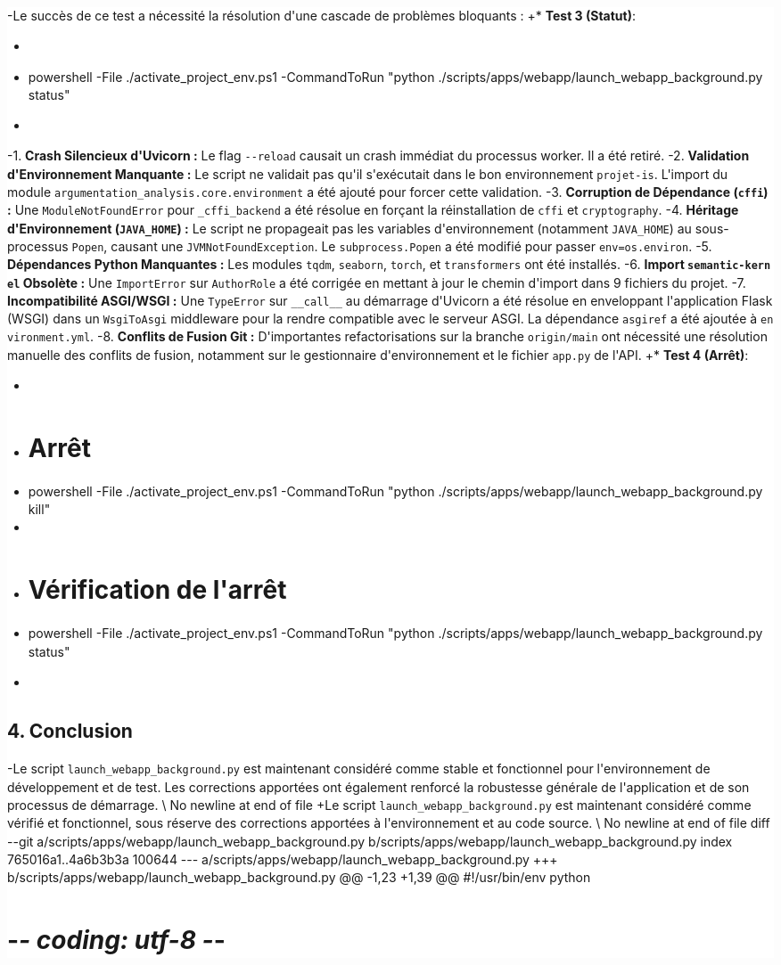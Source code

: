 -Le succès de ce test a nécessité la résolution d'une cascade de problèmes bloquants :
+*   **Test 3 (Statut)**:
+    ```powershell
+    powershell -File ./activate_project_env.ps1 -CommandToRun "python ./scripts/apps/webapp/launch_webapp_background.py status"
+    ```
 
-1.  **Crash Silencieux d'Uvicorn :** Le flag `--reload` causait un crash immédiat du processus worker. Il a été retiré.
-2.  **Validation d'Environnement Manquante :** Le script ne validait pas qu'il s'exécutait dans le bon environnement `projet-is`. L'import du module `argumentation_analysis.core.environment` a été ajouté pour forcer cette validation.
-3.  **Corruption de Dépendance (`cffi`) :** Une `ModuleNotFoundError` pour `_cffi_backend` a été résolue en forçant la réinstallation de `cffi` et `cryptography`.
-4.  **Héritage d'Environnement (`JAVA_HOME`) :** Le script ne propageait pas les variables d'environnement (notamment `JAVA_HOME`) au sous-processus `Popen`, causant une `JVMNotFoundException`. Le `subprocess.Popen` a été modifié pour passer `env=os.environ`.
-5.  **Dépendances Python Manquantes :** Les modules `tqdm`, `seaborn`, `torch`, et `transformers` ont été installés.
-6.  **Import `semantic-kernel` Obsolète :** Une `ImportError` sur `AuthorRole` a été corrigée en mettant à jour le chemin d'import dans 9 fichiers du projet.
-7.  **Incompatibilité ASGI/WSGI :** Une `TypeError` sur `__call__` au démarrage d'Uvicorn a été résolue en enveloppant l'application Flask (WSGI) dans un `WsgiToAsgi` middleware pour la rendre compatible avec le serveur ASGI. La dépendance `asgiref` a été ajoutée à `environment.yml`.
-8.  **Conflits de Fusion Git :** D'importantes refactorisations sur la branche `origin/main` ont nécessité une résolution manuelle des conflits de fusion, notamment sur le gestionnaire d'environnement et le fichier `app.py` de l'API.
+*   **Test 4 (Arrêt)**:
+    ```powershell
+    # Arrêt
+    powershell -File ./activate_project_env.ps1 -CommandToRun "python ./scripts/apps/webapp/launch_webapp_background.py kill"
+    
+    # Vérification de l'arrêt
+    powershell -File ./activate_project_env.ps1 -CommandToRun "python ./scripts/apps/webapp/launch_webapp_background.py status"
+    ```
 
 ## 4. Conclusion
 
-Le script `launch_webapp_background.py` est maintenant considéré comme stable et fonctionnel pour l'environnement de développement et de test. Les corrections apportées ont également renforcé la robustesse générale de l'application et de son processus de démarrage.
\ No newline at end of file
+Le script `launch_webapp_background.py` est maintenant considéré comme vérifié et fonctionnel, sous réserve des corrections apportées à l'environnement et au code source.
\ No newline at end of file
diff --git a/scripts/apps/webapp/launch_webapp_background.py b/scripts/apps/webapp/launch_webapp_background.py
index 765016a1..4a6b3b3a 100644
--- a/scripts/apps/webapp/launch_webapp_background.py
+++ b/scripts/apps/webapp/launch_webapp_background.py
@@ -1,23 +1,39 @@
 #!/usr/bin/env python
 # -*- coding: utf-8 -*-
 
